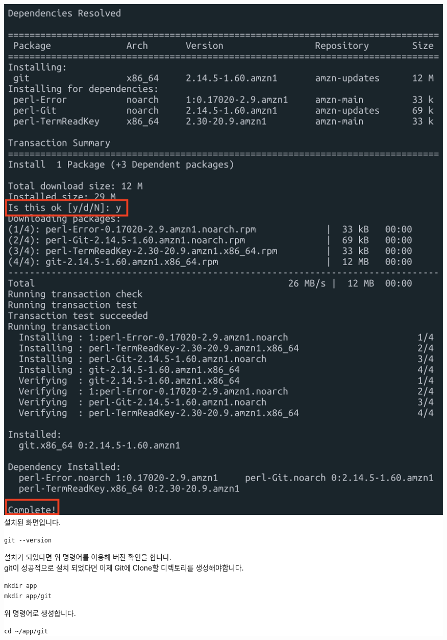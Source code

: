 ![git](/images/sroom/git2.png) 설치된 화면입니다.<br/>
```
git --version
```
설치가 되었다면 위 명령어를 이용해 버전 확인을 합니다.
<br/>
git이 성공적으로 설치 되었다면 이제 Git에 Clone할 디렉토리를 생성해야합니다.
```
mkdir app
mkdir app/git
```
위 명령어로 생성합니다.<br/>
```
cd ~/app/git
```